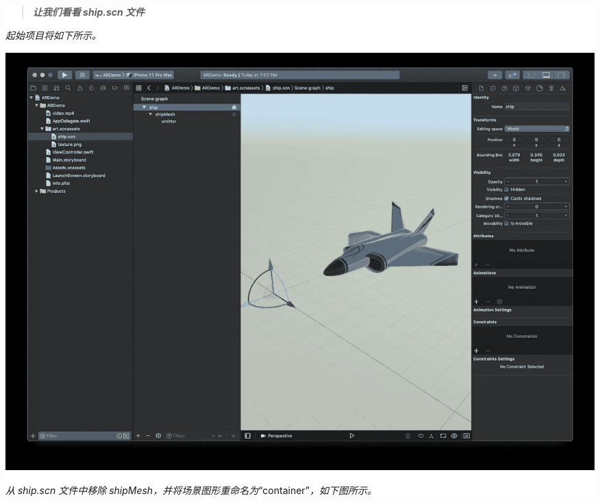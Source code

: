 > ***让我们看看 ship.scn 文件***

*起始项目将如下所示。*

*![](img/aae29239e339025965aba15aa4247a02.png)*

*从 ship.scn 文件中移除 shipMesh，并将场景图形重命名为*“container”*，如下图所示。*
